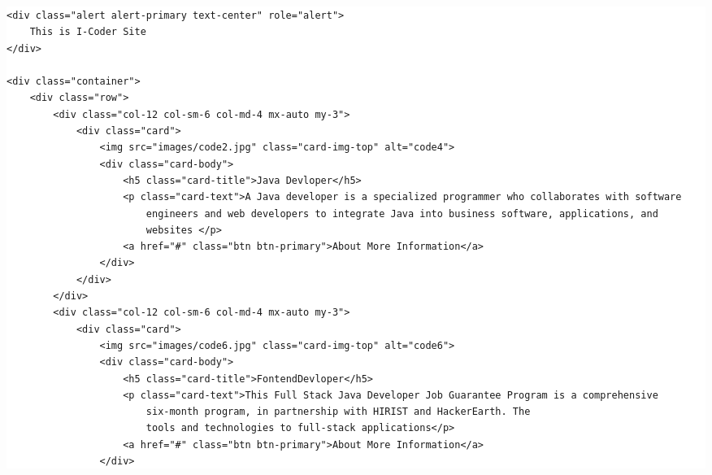     <div class="alert alert-primary text-center" role="alert">
        This is I-Coder Site
    </div>

    <div class="container">
        <div class="row">
            <div class="col-12 col-sm-6 col-md-4 mx-auto my-3">
                <div class="card">
                    <img src="images/code2.jpg" class="card-img-top" alt="code4">
                    <div class="card-body">
                        <h5 class="card-title">Java Devloper</h5>
                        <p class="card-text">A Java developer is a specialized programmer who collaborates with software
                            engineers and web developers to integrate Java into business software, applications, and
                            websites </p>
                        <a href="#" class="btn btn-primary">About More Information</a>
                    </div>
                </div>
            </div>
            <div class="col-12 col-sm-6 col-md-4 mx-auto my-3">
                <div class="card">
                    <img src="images/code6.jpg" class="card-img-top" alt="code6">
                    <div class="card-body">
                        <h5 class="card-title">FontendDevloper</h5>
                        <p class="card-text">This Full Stack Java Developer Job Guarantee Program is a comprehensive
                            six-month program, in partnership with HIRIST and HackerEarth. The
                            tools and technologies to full-stack applications</p>
                        <a href="#" class="btn btn-primary">About More Information</a>
                    </div>
